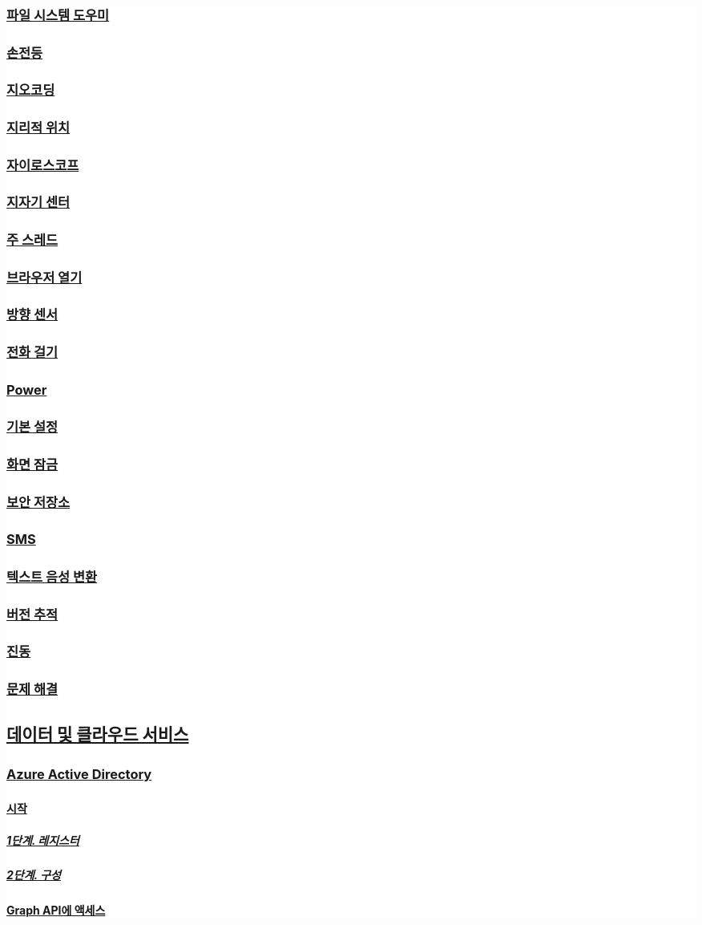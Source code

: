### [파일 시스템 도우미](~/essentials/file-system-helpers.md?context=xamarin/android)
### [손전등](~/essentials/flashlight.md?context=xamarin/android)
### [지오코딩](~/essentials/geocoding.md?context=xamarin/android)
### [지리적 위치](~/essentials/geolocation.md?context=xamarin/android)
### [자이로스코프](~/essentials/gyroscope.md?context=xamarin/android)
### [지자기 센터](~/essentials/magnetometer.md?context=xamarin/android)
### [주 스레드](~/essentials/main-thread.md?context=xamarin/android)
### [브라우저 열기](~/essentials/open-browser.md?context=xamarin/android)
### [방향 센서](~/essentials/open-browser.md?context=xamarin/android)
### [전화 걸기](~/essentials/phone-dialer.md?context=xamarin/android)
### [Power](~/essentials/power.md?context=xamarin/android)
### [기본 설정](~/essentials/preferences.md?context=xamarin/android)
### [화면 잠금](~/essentials/screen-lock.md?context=xamarin/android)
### [보안 저장소](~/essentials/secure-storage.md?context=xamarin/android)
### [SMS](~/essentials/sms.md?context=xamarin/android)
### [텍스트 음성 변환](~/essentials/text-to-speech.md?context=xamarin/android)
### [버전 추적](~/essentials/version-tracking.md?context=xamarin/android)
### [진동](~/essentials/vibrate.md?context=xamarin/android)
### [문제 해결](~/essentials/troubleshooting.md?context=xamarin/android)

## [데이터 및 클라우드 서비스](data-cloud/index.md)
### [Azure Active Directory](~/cross-platform/data-cloud/active-directory/index.md?context=xamarin/android)
#### [시작](~/cross-platform/data-cloud/active-directory/get-started/index.md?context=xamarin/android)
##### [1단계. 레지스터](~/cross-platform/data-cloud/active-directory/get-started/register.md?context=xamarin/android)
##### [2단계. 구성](~/cross-platform/data-cloud/active-directory/get-started/configure.md?context=xamarin/android)
#### [Graph API에 액세스](~/cross-platform/data-cloud/active-directory/graph.md?context=xamarin/android)